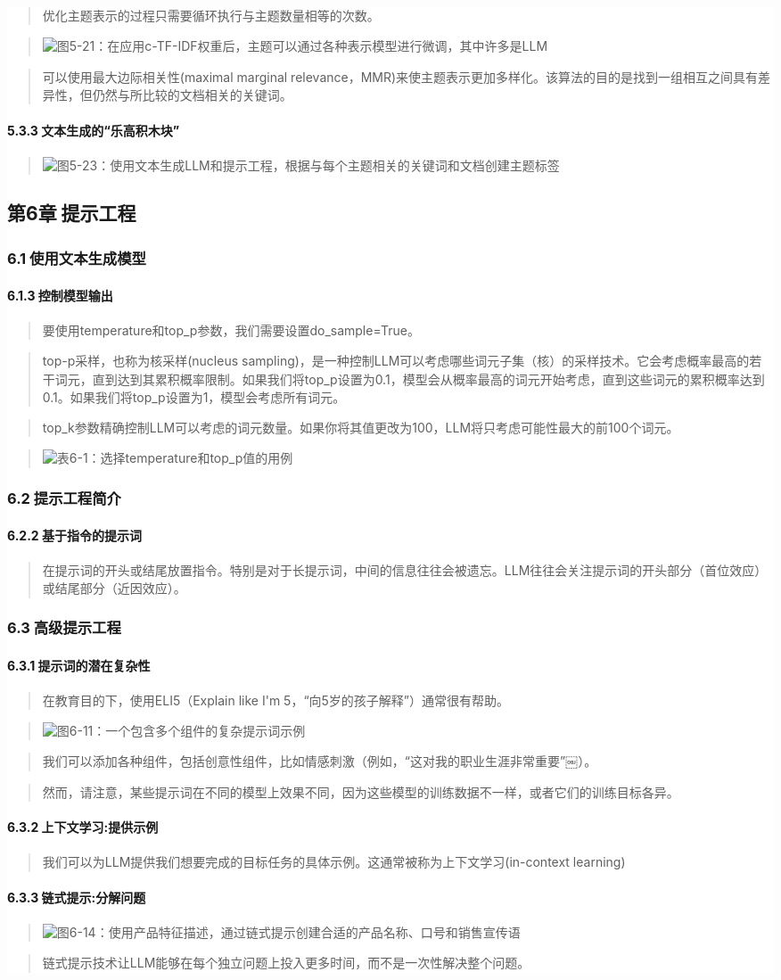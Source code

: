 > 优化主题表示的过程只需要循环执行与主题数量相等的次数。

> ![图5-21：在应用c-TF-IDF权重后，主题可以通过各种表示模型进行微调，其中许多是LLM](https://alphahinex.github.io/contents/hands-on-large-language-models/5-21.png)

> 可以使用最大边际相关性(maximal marginal relevance，MMR)来使主题表示更加多样化。该算法的目的是找到一组相互之间具有差异性，但仍然与所比较的文档相关的关键词。

#### 5.3.3 文本生成的“乐高积木块”

> ![图5-23：使用文本生成LLM和提示工程，根据与每个主题相关的关键词和文档创建主题标签](https://alphahinex.github.io/contents/hands-on-large-language-models/5-23.png)

## 第6章 提示工程

### 6.1 使用文本生成模型

#### 6.1.3 控制模型输出

> 要使用temperature和top_p参数，我们需要设置do_sample=True。

> top-p采样，也称为核采样(nucleus sampling)，是一种控制LLM可以考虑哪些词元子集（核）的采样技术。它会考虑概率最高的若干词元，直到达到其累积概率限制。如果我们将top_p设置为0.1，模型会从概率最高的词元开始考虑，直到这些词元的累积概率达到0.1。如果我们将top_p设置为1，模型会考虑所有词元。

> top_k参数精确控制LLM可以考虑的词元数量。如果你将其值更改为100，LLM将只考虑可能性最大的前100个词元。

> ![表6-1：选择temperature和top_p值的用例](https://alphahinex.github.io/contents/hands-on-large-language-models/6-1.png)

### 6.2 提示工程简介

#### 6.2.2 基于指令的提示词

> 在提示词的开头或结尾放置指令。特别是对于长提示词，中间的信息往往会被遗忘。LLM往往会关注提示词的开头部分（首位效应）或结尾部分（近因效应）。

### 6.3 高级提示工程

#### 6.3.1 提示词的潜在复杂性

> 在教育目的下，使用ELI5（Explain like I'm 5，“向5岁的孩子解释”）通常很有帮助。

> ![图6-11：一个包含多个组件的复杂提示词示例](https://alphahinex.github.io/contents/hands-on-large-language-models/6-11.png)

> 我们可以添加各种组件，包括创意性组件，比如情感刺激（例如，“这对我的职业生涯非常重要”￼）。

> 然而，请注意，某些提示词在不同的模型上效果不同，因为这些模型的训练数据不一样，或者它们的训练目标各异。

#### 6.3.2 上下文学习:提供示例

> 我们可以为LLM提供我们想要完成的目标任务的具体示例。这通常被称为上下文学习(in-context learning)

#### 6.3.3 链式提示:分解问题

> ![图6-14：使用产品特征描述，通过链式提示创建合适的产品名称、口号和销售宣传语](https://alphahinex.github.io/contents/hands-on-large-language-models/6-14.png)

> 链式提示技术让LLM能够在每个独立问题上投入更多时间，而不是一次性解决整个问题。

